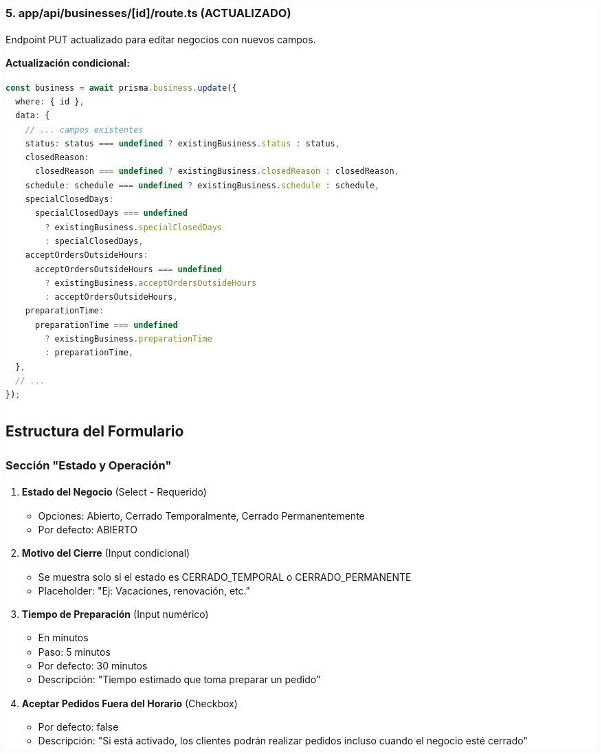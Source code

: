 ### 5. **app/api/businesses/[id]/route.ts** (ACTUALIZADO)

Endpoint PUT actualizado para editar negocios con nuevos campos.

**Actualización condicional:**

```typescript
const business = await prisma.business.update({
  where: { id },
  data: {
    // ... campos existentes
    status: status === undefined ? existingBusiness.status : status,
    closedReason:
      closedReason === undefined ? existingBusiness.closedReason : closedReason,
    schedule: schedule === undefined ? existingBusiness.schedule : schedule,
    specialClosedDays:
      specialClosedDays === undefined
        ? existingBusiness.specialClosedDays
        : specialClosedDays,
    acceptOrdersOutsideHours:
      acceptOrdersOutsideHours === undefined
        ? existingBusiness.acceptOrdersOutsideHours
        : acceptOrdersOutsideHours,
    preparationTime:
      preparationTime === undefined
        ? existingBusiness.preparationTime
        : preparationTime,
  },
  // ...
});
```

## Estructura del Formulario

### Sección "Estado y Operación"

1. **Estado del Negocio** (Select - Requerido)

   - Opciones: Abierto, Cerrado Temporalmente, Cerrado Permanentemente
   - Por defecto: ABIERTO

2. **Motivo del Cierre** (Input condicional)

   - Se muestra solo si el estado es CERRADO_TEMPORAL o CERRADO_PERMANENTE
   - Placeholder: "Ej: Vacaciones, renovación, etc."

3. **Tiempo de Preparación** (Input numérico)

   - En minutos
   - Paso: 5 minutos
   - Por defecto: 30 minutos
   - Descripción: "Tiempo estimado que toma preparar un pedido"

4. **Aceptar Pedidos Fuera del Horario** (Checkbox)
   - Por defecto: false
   - Descripción: "Si está activado, los clientes podrán realizar pedidos incluso cuando el negocio esté cerrado"
